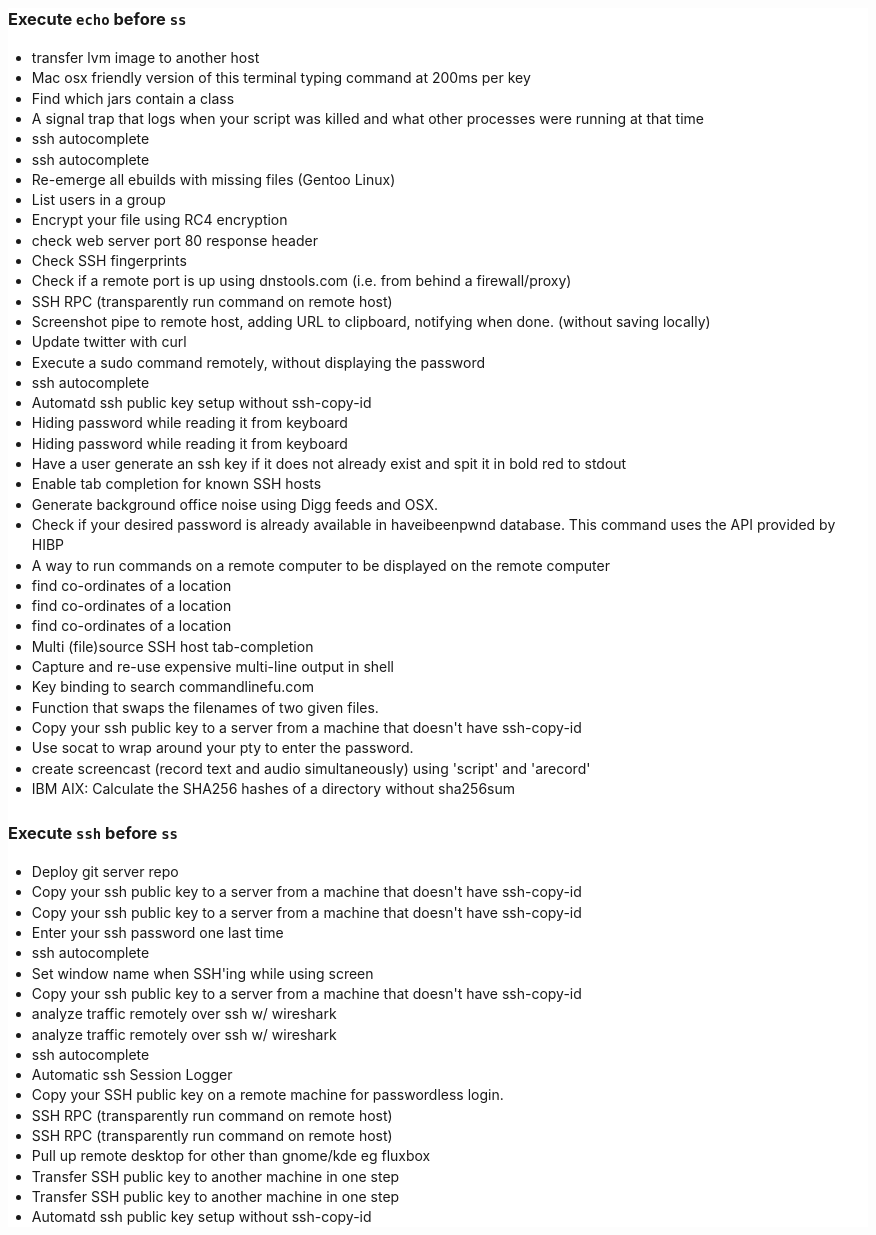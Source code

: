            
### Execute `echo` before `ss`

- transfer lvm image to another host
- Mac osx friendly version of this terminal typing command at 200ms per key
- Find which jars contain a class
- A signal trap that logs when your script was killed and what other processes were running at that time
- ssh autocomplete
- ssh autocomplete
- Re-emerge all ebuilds with missing files (Gentoo Linux)
- List users in a group
- Encrypt your file using RC4 encryption
- check web server port 80 response header
- Check SSH fingerprints
- Check if a remote port is up using dnstools.com (i.e. from behind a firewall/proxy)
- SSH RPC (transparently run command on remote host)
- Screenshot pipe to remote host, adding URL to clipboard, notifying when done. (without saving locally)
- Update twitter with curl
- Execute a sudo command remotely, without displaying the password
- ssh autocomplete
- Automatd ssh public key setup without ssh-copy-id
- Hiding password while reading it from keyboard
- Hiding password while reading it from keyboard
- Have a user generate an ssh key if it does not already exist and spit it in bold red to stdout
- Enable tab completion for known SSH hosts
- Generate background office noise using Digg feeds and OSX.
- Check if your desired password is already available in haveibeenpwnd database. This command uses the API provided by HIBP
- A way to run commands on a remote computer to be displayed on the remote computer
- find co-ordinates of a location
- find co-ordinates of a location
- find co-ordinates of a location
- Multi (file)source SSH host tab-completion
- Capture and re-use expensive multi-line output in shell
- Key binding to search commandlinefu.com
- Function that swaps the filenames of two given files.
- Copy your ssh public key to a server from a machine that doesn't have ssh-copy-id
- Use socat to wrap around your pty to enter the password.
- create screencast (record text and audio simultaneously) using 'script' and 'arecord'
- IBM AIX: Calculate the SHA256 hashes of a directory without sha256sum

            
### Execute `ssh` before `ss`

- Deploy git server repo
- Copy your ssh public key to a server from a machine that doesn't have ssh-copy-id
- Copy your ssh public key to a server from a machine that doesn't have ssh-copy-id
- Enter your ssh password one last time
- ssh autocomplete
- Set window name when SSH'ing while using screen
- Copy your ssh public key to a server from a machine that doesn't have ssh-copy-id
- analyze traffic remotely over ssh w/ wireshark
- analyze traffic remotely over ssh w/ wireshark
- ssh autocomplete
- Automatic ssh Session Logger
- Copy your SSH public key on a remote machine for passwordless login.
- SSH RPC (transparently run command on remote host)
- SSH RPC (transparently run command on remote host)
- Pull up remote desktop for other than gnome/kde eg fluxbox
- Transfer SSH public key to another machine in one step
- Transfer SSH public key to another machine in one step
- Automatd ssh public key setup without ssh-copy-id